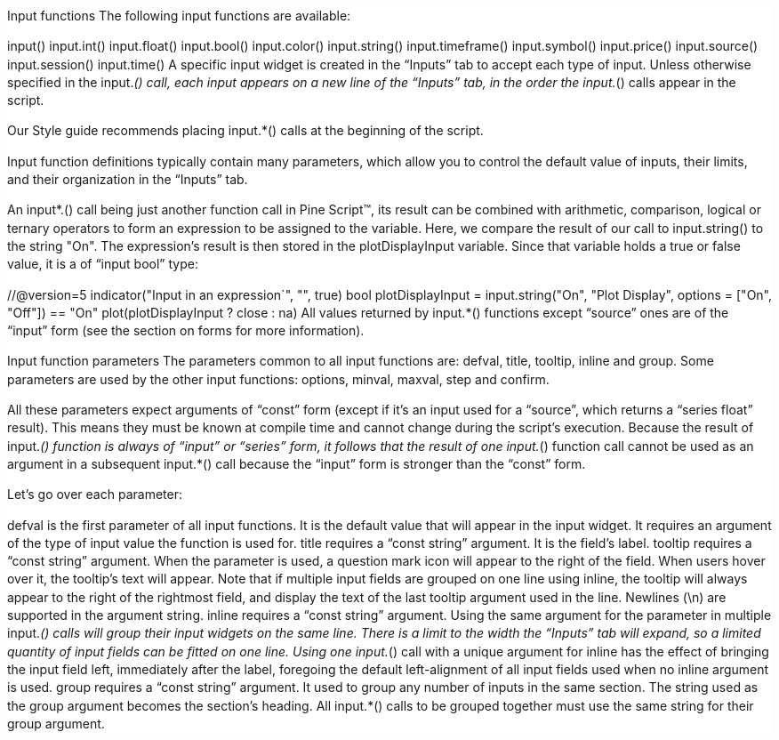 Input functions
The following input functions are available:

input()
input.int()
input.float()
input.bool()
input.color()
input.string()
input.timeframe()
input.symbol()
input.price()
input.source()
input.session()
input.time()
A specific input widget is created in the “Inputs” tab to accept each type of input. Unless otherwise specified in the input.*() call, each input appears on a new line of the “Inputs” tab, in the order the input.*() calls appear in the script.

Our Style guide recommends placing input.*() calls at the beginning of the script.

Input function definitions typically contain many parameters, which allow you to control the default value of inputs, their limits, and their organization in the “Inputs” tab.

An input*.() call being just another function call in Pine Script™, its result can be combined with arithmetic, comparison, logical or ternary operators to form an expression to be assigned to the variable. Here, we compare the result of our call to input.string() to the string "On". The expression’s result is then stored in the plotDisplayInput variable. Since that variable holds a true or false value, it is a of “input bool” type:

//@version=5
indicator("Input in an expression`", "", true)
bool plotDisplayInput = input.string("On", "Plot Display", options = ["On", "Off"]) == "On"
plot(plotDisplayInput ? close : na)
All values returned by input.*() functions except “source” ones are of the “input” form (see the section on forms for more information).

Input function parameters
The parameters common to all input functions are: defval, title, tooltip, inline and group. Some parameters are used by the other input functions: options, minval, maxval, step and confirm.

All these parameters expect arguments of “const” form (except if it’s an input used for a “source”, which returns a “series float” result). This means they must be known at compile time and cannot change during the script’s execution. Because the result of input.*() function is always of “input” or “series” form, it follows that the result of one input.*() function call cannot be used as an argument in a subsequent input.*() call because the “input” form is stronger than the “const” form.

Let’s go over each parameter:

defval is the first parameter of all input functions. It is the default value that will appear in the input widget. It requires an argument of the type of input value the function is used for.
title requires a “const string” argument. It is the field’s label.
tooltip requires a “const string” argument. When the parameter is used, a question mark icon will appear to the right of the field. When users hover over it, the tooltip’s text will appear. Note that if multiple input fields are grouped on one line using inline, the tooltip will always appear to the right of the rightmost field, and display the text of the last tooltip argument used in the line. Newlines (\n) are supported in the argument string.
inline requires a “const string” argument. Using the same argument for the parameter in multiple input.*() calls will group their input widgets on the same line. There is a limit to the width the “Inputs” tab will expand, so a limited quantity of input fields can be fitted on one line. Using one input.*() call with a unique argument for inline has the effect of bringing the input field left, immediately after the label, foregoing the default left-alignment of all input fields used when no inline argument is used.
group requires a “const string” argument. It used to group any number of inputs in the same section. The string used as the group argument becomes the section’s heading. All input.*() calls to be grouped together must use the same string for their group argument.